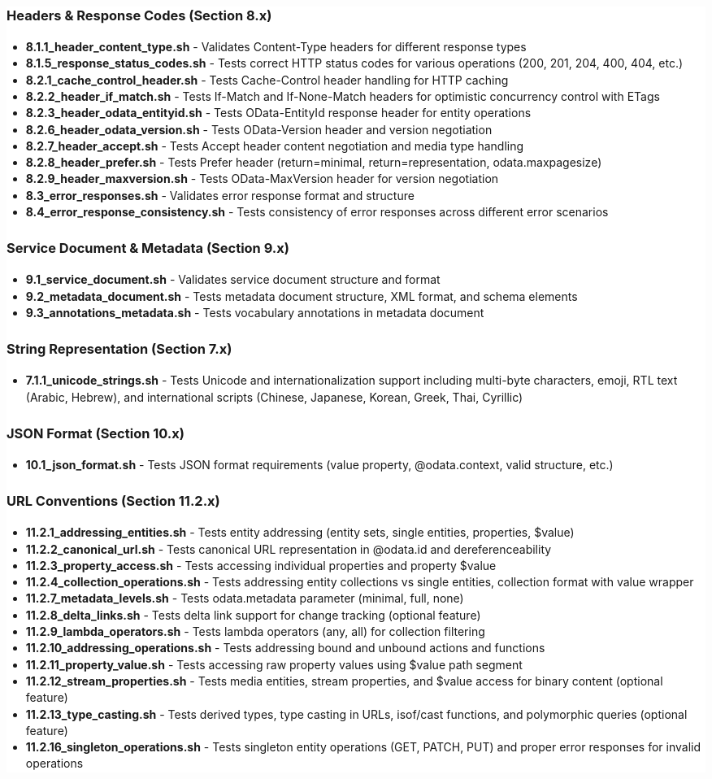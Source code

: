 ### Headers & Response Codes (Section 8.x)
- **8.1.1_header_content_type.sh** - Validates Content-Type headers for different response types
- **8.1.5_response_status_codes.sh** - Tests correct HTTP status codes for various operations (200, 201, 204, 400, 404, etc.)
- **8.2.1_cache_control_header.sh** - Tests Cache-Control header handling for HTTP caching
- **8.2.2_header_if_match.sh** - Tests If-Match and If-None-Match headers for optimistic concurrency control with ETags
- **8.2.3_header_odata_entityid.sh** - Tests OData-EntityId response header for entity operations
- **8.2.6_header_odata_version.sh** - Tests OData-Version header and version negotiation
- **8.2.7_header_accept.sh** - Tests Accept header content negotiation and media type handling
- **8.2.8_header_prefer.sh** - Tests Prefer header (return=minimal, return=representation, odata.maxpagesize)
- **8.2.9_header_maxversion.sh** - Tests OData-MaxVersion header for version negotiation
- **8.3_error_responses.sh** - Validates error response format and structure
- **8.4_error_response_consistency.sh** - Tests consistency of error responses across different error scenarios

### Service Document & Metadata (Section 9.x)
- **9.1_service_document.sh** - Validates service document structure and format
- **9.2_metadata_document.sh** - Tests metadata document structure, XML format, and schema elements
- **9.3_annotations_metadata.sh** - Tests vocabulary annotations in metadata document

### String Representation (Section 7.x)
- **7.1.1_unicode_strings.sh** - Tests Unicode and internationalization support including multi-byte characters, emoji, RTL text (Arabic, Hebrew), and international scripts (Chinese, Japanese, Korean, Greek, Thai, Cyrillic)

### JSON Format (Section 10.x)
- **10.1_json_format.sh** - Tests JSON format requirements (value property, @odata.context, valid structure, etc.)

### URL Conventions (Section 11.2.x)
- **11.2.1_addressing_entities.sh** - Tests entity addressing (entity sets, single entities, properties, $value)
- **11.2.2_canonical_url.sh** - Tests canonical URL representation in @odata.id and dereferenceability
- **11.2.3_property_access.sh** - Tests accessing individual properties and property $value
- **11.2.4_collection_operations.sh** - Tests addressing entity collections vs single entities, collection format with value wrapper
- **11.2.7_metadata_levels.sh** - Tests odata.metadata parameter (minimal, full, none)
- **11.2.8_delta_links.sh** - Tests delta link support for change tracking (optional feature)
- **11.2.9_lambda_operators.sh** - Tests lambda operators (any, all) for collection filtering
- **11.2.10_addressing_operations.sh** - Tests addressing bound and unbound actions and functions
- **11.2.11_property_value.sh** - Tests accessing raw property values using $value path segment
- **11.2.12_stream_properties.sh** - Tests media entities, stream properties, and $value access for binary content (optional feature)
- **11.2.13_type_casting.sh** - Tests derived types, type casting in URLs, isof/cast functions, and polymorphic queries (optional feature)
- **11.2.16_singleton_operations.sh** - Tests singleton entity operations (GET, PATCH, PUT) and proper error responses for invalid operations
